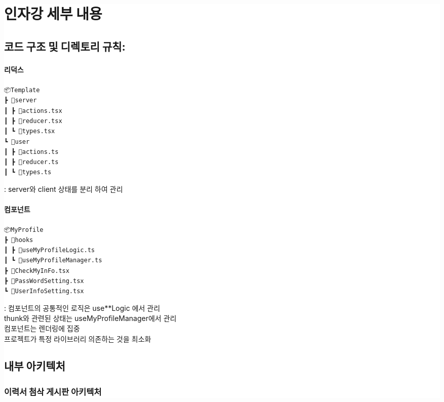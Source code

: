 # 인자강 세부 내용

## 코드 구조 및 디렉토리 규칙:

#### 리덕스

```shell
📦Template
┣ 📂server
┃ ┣ 📜actions.tsx
┃ ┣ 📜reducer.tsx
┃ ┗ 📜types.tsx
┗ 📂user
┃ ┣ 📜actions.ts
┃ ┣ 📜reducer.ts
┃ ┗ 📜types.ts
```

: server와 client 상태를 분리 하여 관리

#### 컴포넌트

```shell
📦MyProfile
┣ 📂hooks
┃ ┣ 📜useMyProfileLogic.ts
┃ ┗ 📜useMyProfileManager.ts
┣ 📜CheckMyInFo.tsx
┣ 📜PassWordSetting.tsx
┗ 📜UserInfoSetting.tsx
```

: 컴포넌트의 공통적인 로직은 use\*\*Logic 에서 관리  
thunk와 관련된 상태는 useMyProfileManager에서 관리  
컴포넌트는 렌더링에 집중  
프로젝트가 특정 라이브러리 의존하는 것을 최소화

## 내부 아키텍처

### 이력서 첨삭 게시판 아키텍처

<figure>